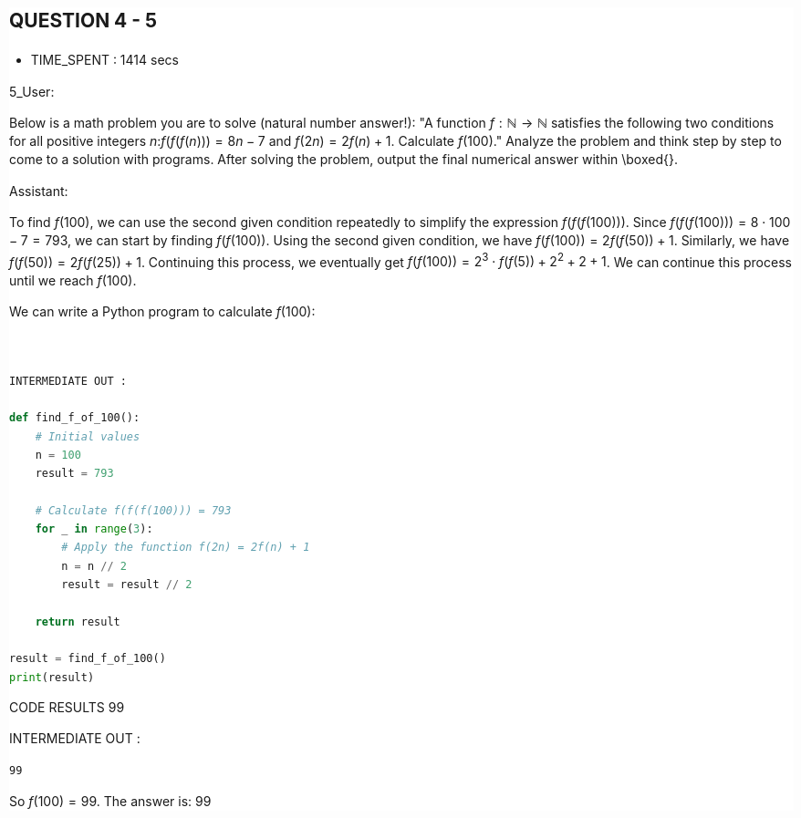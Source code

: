 

## QUESTION 4 - 5 
- TIME_SPENT : 1414 secs

5_User:

Below is a math problem you are to solve (natural number answer!):
"A function $f: \mathbb N \to \mathbb N$ satisfies the following two conditions for all positive integers $n$:$f(f(f(n)))=8n-7$ and $f(2n)=2f(n)+1$. Calculate $f(100)$."
Analyze the problem and think step by step to come to a solution with programs. After solving the problem, output the final numerical answer within \boxed{}.

Assistant:


To find $f(100)$, we can use the second given condition repeatedly to simplify the expression $f(f(f(100)))$.
Since $f(f(f(100))) = 8 \cdot 100 - 7 = 793$, we can start by finding $f(f(100))$.
Using the second given condition, we have $f(f(100)) = 2f(f(50)) + 1$.
Similarly, we have $f(f(50)) = 2f(f(25)) + 1$.
Continuing this process, we eventually get $f(f(100)) = 2^3 \cdot f(f(5)) + 2^2 + 2 + 1$.
We can continue this process until we reach $f(100)$.

We can write a Python program to calculate $f(100)$:

```python


INTERMEDIATE OUT :

def find_f_of_100():
    # Initial values
    n = 100
    result = 793

    # Calculate f(f(f(100))) = 793
    for _ in range(3):
        # Apply the function f(2n) = 2f(n) + 1
        n = n // 2
        result = result // 2

    return result

result = find_f_of_100()
print(result)
```

CODE RESULTS 99

INTERMEDIATE OUT :
```output
99
```
So $f(100) = 99$. The answer is: $99$
